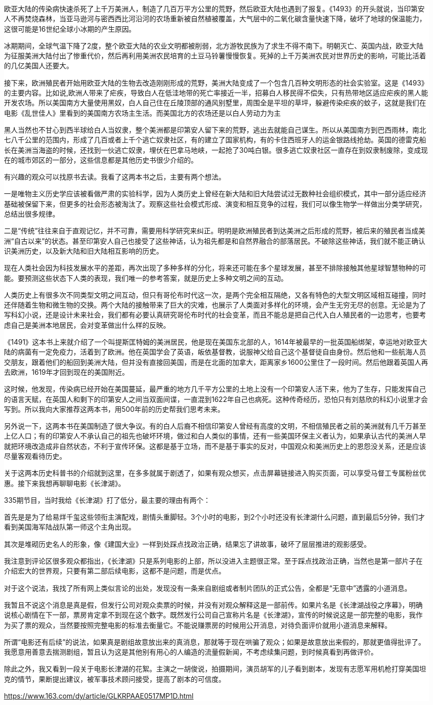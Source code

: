 欧亚大陆的传染病快速杀死了上千万美洲人，制造了几百万平方公里的荒野，然后欧亚大陆也遇到了报复。《1493》的开头就说，当印第安人不再焚烧森林，当亚马逊河与密西西比河沿河的农场重新被自然植被覆盖，大气层中的二氧化碳含量快速下降，破坏了地球的保温能力，这很可能是16世纪全球小冰期的产生原因。

冰期期间，全球气温下降了2度，整个欧亚大陆的农业文明都被削弱，北方游牧民族为了求生不得不南下。明朝灭亡、英国内战，欧亚大陆为征服美洲大陆付出了惨重代价，然后再利用美洲农民培育的土豆马铃薯慢慢恢复。死掉的上千万美洲农民对世界历史的影响，可能比活着的几亿美国人还要大。

接下来，欧洲殖民者开始用欧亚大陆的生物去改造刚刚形成的荒野，美洲大陆变成了一个包含几百种文明形态的社会实验室。这是《1493》的主要内容。比如说,欧洲人带来了疟疾，导致白人在低洼地带的死亡率接近一半，招募白人移民得不偿失，只有热带地区适应疟疾的黑人能开发农场。所以美国南方大量使用黑奴，白人自己住在丘陵顶部的通风别墅里，周围全是平坦的草坪，躲避传染疟疾的蚊子，这就是我们在电影《乱世佳人》里看到的美国南方农场主生活。而美国北方的农场还是以白人劳动力为主

黑人当然也不甘心到西半球给白人当奴隶，整个美洲都是印第安人留下来的荒野，逃出去就能自己谋生。所以从美国南方到巴西雨林，南北七八千公里的范围内，形成了几百或者上千个逃亡奴隶社区，有的建立了国家机构，有的卡住西班牙人的运金银路线抢劫。英国的德雷克船长在美洲当海盗的时候，还找到一伙逃亡奴隶，埋伏在巴拿马地峡，一起抢了30吨白银。很多逃亡奴隶社区一直存在到奴隶制废除，变成现在的城市郊区的一部分，这些信息都是其他历史书很少介绍的。

有兴趣的观众可以找原书去读。我看了这两本书之后，主要有两个想法。

一是唯物主义历史学应该被看做严肃的实验科学，因为人类历史上曾经在新大陆和旧大陆尝试过无数种社会组织模式，其中一部分适应经济基础被保留下来，但更多的社会形态被淘汰了。观察这些社会模式形成、演变和相互竞争的过程，我们可以像生物学一样做出分类学研究，总结出很多规律。

二是“传统”往往来自于直观记忆，并不可靠，需要用科学研究来纠正。明明是欧洲殖民者到达美洲之后形成的荒野，被后来的殖民者当成美洲“自古以来”的状态。甚至印第安人自己也接受了这些神话，认为祖先都是和自然界融合的部落居民。不破除这些神话，我们就不能正确认识美洲历史，以及新大陆和旧大陆相互影响的历史。

现在人类社会因为科技发展水平的差距，再次出现了多种多样的分化，将来还可能在多个星球发展，甚至不排除接触其他星球智慧物种的可能。要预测这些状态下人类的表现，我们唯一的参考答案，就是历史上多种文明之间的互动。

人类历史上有很多次不同类型文明之间互动，但只有哥伦布时代这一次，是两个完全相互隔绝，又各有特色的大型文明区域相互碰撞，同时还伴随着生物和微生物的交换。两个大陆的接触带来了巨大的灾难，也展示了人类面对多样化的环境，会产生无穷无尽的创意。无论是为了写科幻小说，还是设计未来社会，我们都有必要认真研究哥伦布时代的社会变革，而且不能总是把自己代入白人殖民者的一边思考，也要考虑自己是美洲本地居民，会对变革做出什么样的反映。

《1491》这本书上来就介绍了一个叫提斯匡特姆的美洲居民，他是现在美国东北部的人，1614年被最早的一批英国船绑架，幸运地对欧亚大陆的病菌有一定免疫力，活着到了欧洲。他在英国学会了英语，皈依基督教，说服神父给自己这个基督徒自由身份。然后他和一些航海人员交朋友，跟着他们的船回到美洲大陆，但并没有直接回美国，而是在北面的加拿大，距离家乡1600公里住了一段时间。然后他跟着英国人再去欧洲，1619年才回到现在的美国附近。

这时候，他发现，传染病已经开始在美国蔓延，最严重的地方几千平方公里的土地上没有一个印第安人活下来，他为了生存，只能发挥自己的语言天赋，在英国人和剩下的印第安人之间当双面间谍，一直混到1622年自己也病死。这种传奇经历，恐怕只有刘慈欣的科幻小说里才会写到。所以我向大家推荐这两本书，用500年前的历史帮我们思考未来。

另外说一下，这两本书在美国制造了很大争议。有的白人后裔不相信印第安人曾经有高度的文明，不相信殖民者之前的美洲就有几千万甚至上亿人口；有的印第安人不承认自己的祖先也破坏环境，做过和白人类似的事情，还有一些美国环保主义者认为，如果承认古代的美洲人早就把环境改造成非自然状态，不利于宣传环保。这都是基于立场，而不是基于事实的反对，中国观众和美洲历史上的恩怨没关系，还是应该尽量客观看待历史。

关于这两本历史科普书的介绍就到这里，在多多就属于剧透了，如果有观众想买，点击屏幕链接进入购买页面，可以享受马督工专属粉丝优惠。接下来我想再聊聊电影《长津湖》。

335期节目，当时我给《长津湖》打了低分，最主要的理由有两个：

首先是是为了给易烊千玺这些领衔主演配戏，剧情头重脚轻。3个小时的电影，到2个小时还没有长津湖什么问题，直到最后5分钟，我们才看到美国海军陆战队第一师这个主角出现。

其次是堆砌历史名人的形象，像《建国大业》一样到处踩点找政治正确，结果忘了讲故事，破坏了层层推进的观影感受。

我注意到评论区很多观众都指出，《长津湖》只是系列电影的上部，所以没进入主题很正常。至于踩点找政治正确，当然也是第一部片子在介绍宏大的世界观，只要有第二部后续电影，这都不是问题，而是优点。

对于这个说法，我找了所有网上类似言论的出处，发现没有一条来自剧组或者制片团队的正式公告，全都是“无意中”透露的小道消息。

我暂且不说这个消息是真是假，但发行公司对观众卖票的时候，并没有对观众解释这是一部前传。如果片名是《长津湖战役之序幕》，明确说核心剧情在下一部，票房肯定拿不到现在这个数字。既然发行公司自己宣称片名是《长津湖》，宣传的时候说这是一部完整的电影，我作为买了票的观众，当然要按照完整电影的标准去衡量它。不能说赚票房的时候用公开消息，对待负面评价就用小道消息来解释。

所谓“电影还有后续”的说法，如果真是剧组故意放出来的真消息，那就等于现在哄骗了观众；如果是故意放出来假的，那就更值得批评了。我愿意用善意去揣测剧组，暂且认为这是其他别有用心的人编造的流量假新闻，不考虑续集问题，到时候真看到再做评价。

除此之外，我又看到一段关于电影长津湖的花絮。主演之一胡俊说，拍摄期间，演员胡军的儿子看到剧本，发现有志愿军用机枪打穿美国坦克的情节，果断提出建议，被军事技术顾问接受，提高了剧本的可信度。

<https://www.163.com/dy/article/GLKRPAAE0517MP1D.html>
